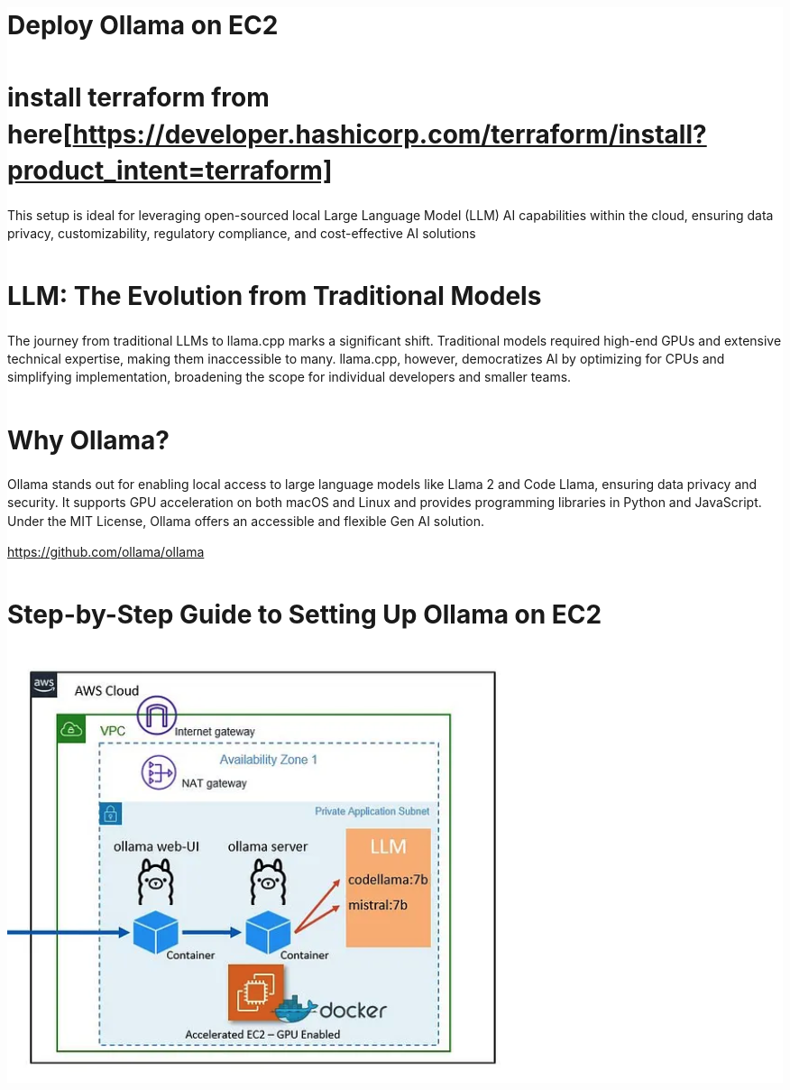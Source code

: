 # Deploy Ollama on EC2

# install terraform from here[https://developer.hashicorp.com/terraform/install?product_intent=terraform]

This setup is ideal for leveraging open-sourced local Large Language Model (LLM) AI capabilities within the cloud, ensuring data privacy, customizability, regulatory compliance, and cost-effective AI solutions

# LLM: The Evolution from Traditional Models
The journey from traditional LLMs to llama.cpp marks a significant shift. Traditional models required high-end GPUs and extensive technical expertise, making them inaccessible to many.
llama.cpp, however, democratizes AI by optimizing for CPUs and simplifying implementation, broadening the scope for individual developers and smaller teams.

# Why Ollama?
Ollama stands out for enabling local access to large language models like Llama 2 and Code Llama, ensuring data privacy and security. It supports GPU acceleration on both macOS and Linux and provides programming libraries in Python and JavaScript. Under the MIT License, Ollama offers an accessible and flexible Gen AI solution.

https://github.com/ollama/ollama

# Step-by-Step Guide to Setting Up Ollama on EC2

![alt text](<ollama_aws.png>)
